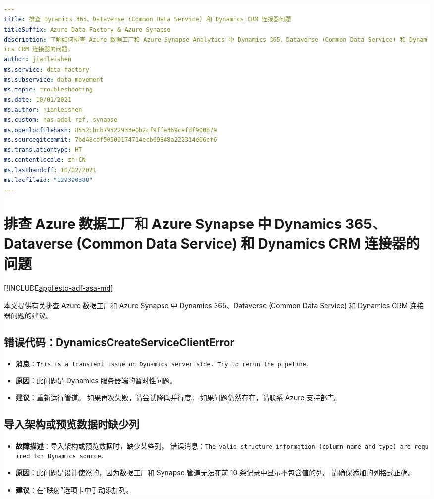 ```yaml
---
title: 排查 Dynamics 365、Dataverse (Common Data Service) 和 Dynamics CRM 连接器问题
titleSuffix: Azure Data Factory & Azure Synapse
description: 了解如何排查 Azure 数据工厂和 Azure Synapse Analytics 中 Dynamics 365、Dataverse (Common Data Service) 和 Dynamics CRM 连接器的问题。
author: jianleishen
ms.service: data-factory
ms.subservice: data-movement
ms.topic: troubleshooting
ms.date: 10/01/2021
ms.author: jianleishen
ms.custom: has-adal-ref, synapse
ms.openlocfilehash: 8552cbcb79522933e0b2cf9ffe369cefdf900b79
ms.sourcegitcommit: 7bd48cdf50509174714ecb69848a222314e06ef6
ms.translationtype: HT
ms.contentlocale: zh-CN
ms.lasthandoff: 10/02/2021
ms.locfileid: "129390388"
---
```

# <a name="troubleshoot-the-dynamics-365-dataverse-common-data-service-and-dynamics-crm-connectors-in-azure-data-factory-and-azure-synapse"></a>排查 Azure 数据工厂和 Azure Synapse 中 Dynamics 365、Dataverse (Common Data Service) 和 Dynamics CRM 连接器的问题

[!INCLUDE[appliesto-adf-asa-md](includes/appliesto-adf-asa-md.md)]

本文提供有关排查 Azure 数据工厂和 Azure Synapse 中 Dynamics 365、Dataverse (Common Data Service) 和 Dynamics CRM 连接器问题的建议。

## <a name="error-code-dynamicscreateserviceclienterror"></a>错误代码：DynamicsCreateServiceClientError

- **消息**：`This is a transient issue on Dynamics server side. Try to rerun the pipeline.`

- **原因**：此问题是 Dynamics 服务器端的暂时性问题。

- **建议**：重新运行管道。 如果再次失败，请尝试降低并行度。 如果问题仍然存在，请联系 Azure 支持部门。


## <a name="missing-columns-when-you-import-a-schema-or-preview-data"></a>导入架构或预览数据时缺少列

- **故障描述**：导入架构或预览数据时，缺少某些列。 错误消息：`The valid structure information (column name and type) are required for Dynamics source.`

- **原因**：此问题是设计使然的，因为数据工厂和 Synapse 管道无法在前 10 条记录中显示不包含值的列。 请确保添加的列格式正确。 

- **建议**：在“映射”选项卡中手动添加列。

